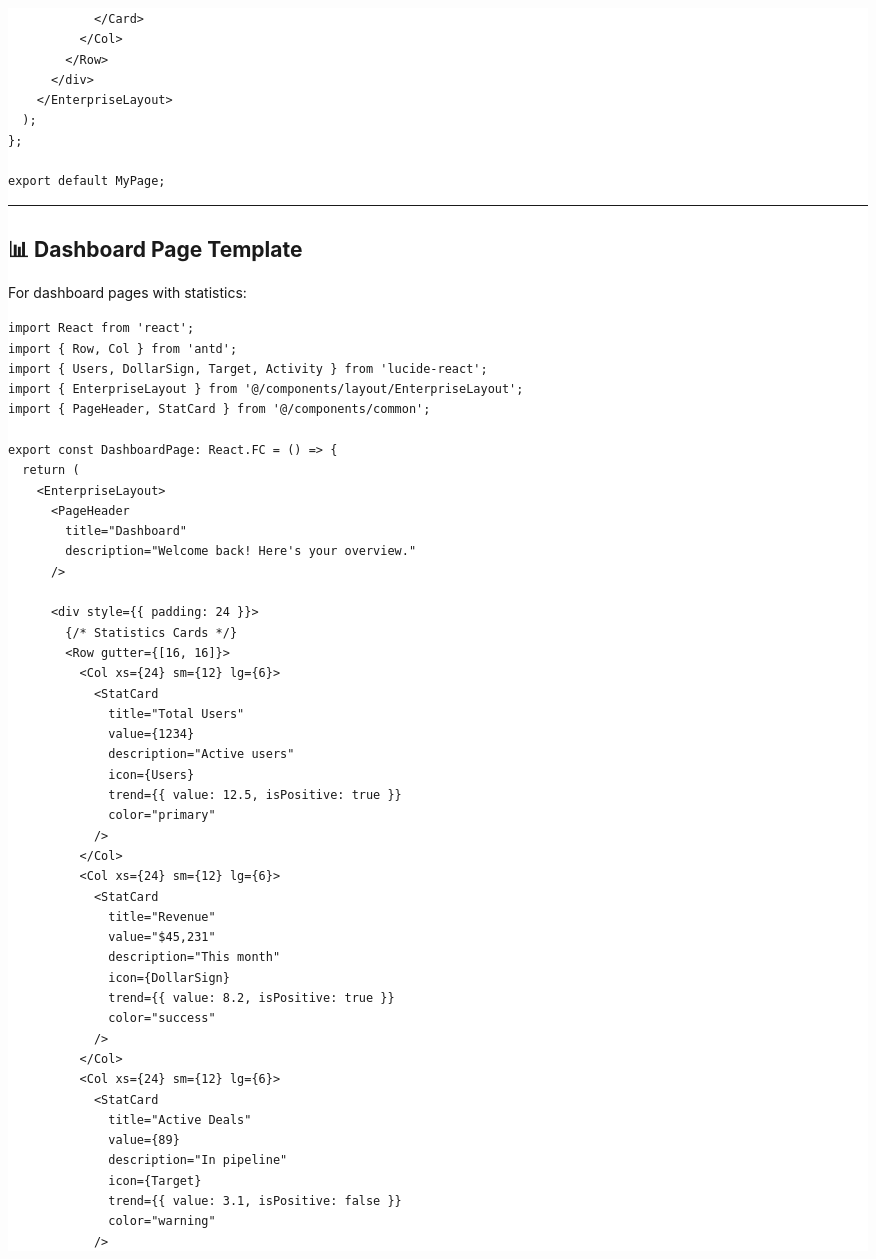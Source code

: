 ```tsx
            </Card>
          </Col>
        </Row>
      </div>
    </EnterpriseLayout>
  );
};

export default MyPage;
```

---

## 📊 Dashboard Page Template

For dashboard pages with statistics:

```tsx
import React from 'react';
import { Row, Col } from 'antd';
import { Users, DollarSign, Target, Activity } from 'lucide-react';
import { EnterpriseLayout } from '@/components/layout/EnterpriseLayout';
import { PageHeader, StatCard } from '@/components/common';

export const DashboardPage: React.FC = () => {
  return (
    <EnterpriseLayout>
      <PageHeader
        title="Dashboard"
        description="Welcome back! Here's your overview."
      />

      <div style={{ padding: 24 }}>
        {/* Statistics Cards */}
        <Row gutter={[16, 16]}>
          <Col xs={24} sm={12} lg={6}>
            <StatCard
              title="Total Users"
              value={1234}
              description="Active users"
              icon={Users}
              trend={{ value: 12.5, isPositive: true }}
              color="primary"
            />
          </Col>
          <Col xs={24} sm={12} lg={6}>
            <StatCard
              title="Revenue"
              value="$45,231"
              description="This month"
              icon={DollarSign}
              trend={{ value: 8.2, isPositive: true }}
              color="success"
            />
          </Col>
          <Col xs={24} sm={12} lg={6}>
            <StatCard
              title="Active Deals"
              value={89}
              description="In pipeline"
              icon={Target}
              trend={{ value: 3.1, isPositive: false }}
              color="warning"
            />
```